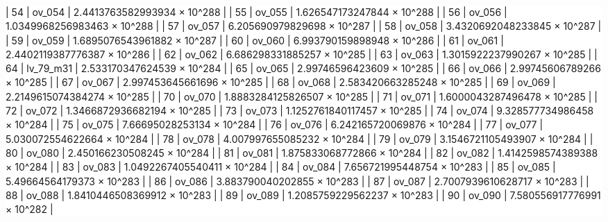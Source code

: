 | 54 | ov_054 | 2.4413763582993934 × 10^288 |
| 55 | ov_055 | 1.626547173247844 × 10^288 |
| 56 | ov_056 | 1.0349968256983463 × 10^288 |
| 57 | ov_057 | 6.205690979829698 × 10^287 |
| 58 | ov_058 | 3.4320692048233845 × 10^287 |
| 59 | ov_059 | 1.6895076543961882 × 10^287 |
| 60 | ov_060 | 6.993790159898948 × 10^286 |
| 61 | ov_061 | 2.4402119387776387 × 10^286 |
| 62 | ov_062 | 6.686298331885257 × 10^285 |
| 63 | ov_063 | 1.3015922237990267 × 10^285 |
| 64 | lv_79_m31 | 2.533170347624539 × 10^284 |
| 65 | ov_065 | 2.99746596423609 × 10^285 |
| 66 | ov_066 | 2.99745606789266 × 10^285 |
| 67 | ov_067 | 2.997453645661696 × 10^285 |
| 68 | ov_068 | 2.583420663285248 × 10^285 |
| 69 | ov_069 | 2.2149615074384274 × 10^285 |
| 70 | ov_070 | 1.8883284125826507 × 10^285 |
| 71 | ov_071 | 1.6000043287496478 × 10^285 |
| 72 | ov_072 | 1.3466872936682194 × 10^285 |
| 73 | ov_073 | 1.1252761840117457 × 10^285 |
| 74 | ov_074 | 9.328577734986458 × 10^284 |
| 75 | ov_075 | 7.66695028253134 × 10^284 |
| 76 | ov_076 | 6.242165720069876 × 10^284 |
| 77 | ov_077 | 5.030072554622664 × 10^284 |
| 78 | ov_078 | 4.007997655085232 × 10^284 |
| 79 | ov_079 | 3.1546721105493907 × 10^284 |
| 80 | ov_080 | 2.450166230508245 × 10^284 |
| 81 | ov_081 | 1.875833068772866 × 10^284 |
| 82 | ov_082 | 1.4142598574389388 × 10^284 |
| 83 | ov_083 | 1.0492267405540411 × 10^284 |
| 84 | ov_084 | 7.656721995448754 × 10^283 |
| 85 | ov_085 | 5.49664564179373 × 10^283 |
| 86 | ov_086 | 3.883790040202855 × 10^283 |
| 87 | ov_087 | 2.7007939610628717 × 10^283 |
| 88 | ov_088 | 1.8410446508369912 × 10^283 |
| 89 | ov_089 | 1.2085759229562237 × 10^283 |
| 90 | ov_090 | 7.580556917776991 × 10^282 |